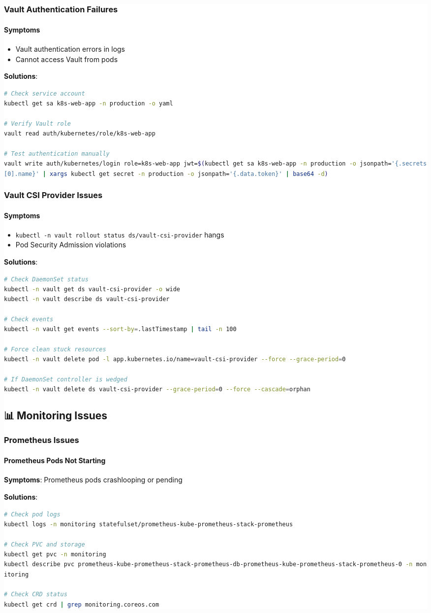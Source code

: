 ### Vault Authentication Failures

#### Symptoms
- Vault authentication errors in logs
- Cannot access Vault from pods

**Solutions**:
```bash
# Check service account
kubectl get sa k8s-web-app -n production -o yaml

# Verify Vault role
vault read auth/kubernetes/role/k8s-web-app

# Test authentication manually
vault write auth/kubernetes/login role=k8s-web-app jwt=$(kubectl get sa k8s-web-app -n production -o jsonpath='{.secrets[0].name}' | xargs kubectl get secret -n production -o jsonpath='{.data.token}' | base64 -d)
```

### Vault CSI Provider Issues

#### Symptoms
- `kubectl -n vault rollout status ds/vault-csi-provider` hangs
- Pod Security Admission violations

**Solutions**:
```bash
# Check DaemonSet status
kubectl -n vault get ds vault-csi-provider -o wide
kubectl -n vault describe ds vault-csi-provider

# Check events
kubectl -n vault get events --sort-by=.lastTimestamp | tail -n 100

# Force clean stuck resources
kubectl -n vault delete pod -l app.kubernetes.io/name=vault-csi-provider --force --grace-period=0

# If DaemonSet controller is wedged
kubectl -n vault delete ds vault-csi-provider --grace-period=0 --force --cascade=orphan
```

## 📊 Monitoring Issues

### Prometheus Issues

#### Prometheus Pods Not Starting

**Symptoms**: Prometheus pods crashlooping or pending

**Solutions**:
```bash
# Check pod logs
kubectl logs -n monitoring statefulset/prometheus-kube-prometheus-stack-prometheus

# Check PVC and storage
kubectl get pvc -n monitoring
kubectl describe pvc prometheus-kube-prometheus-stack-prometheus-db-prometheus-kube-prometheus-stack-prometheus-0 -n monitoring

# Check CRD status
kubectl get crd | grep monitoring.coreos.com
```
